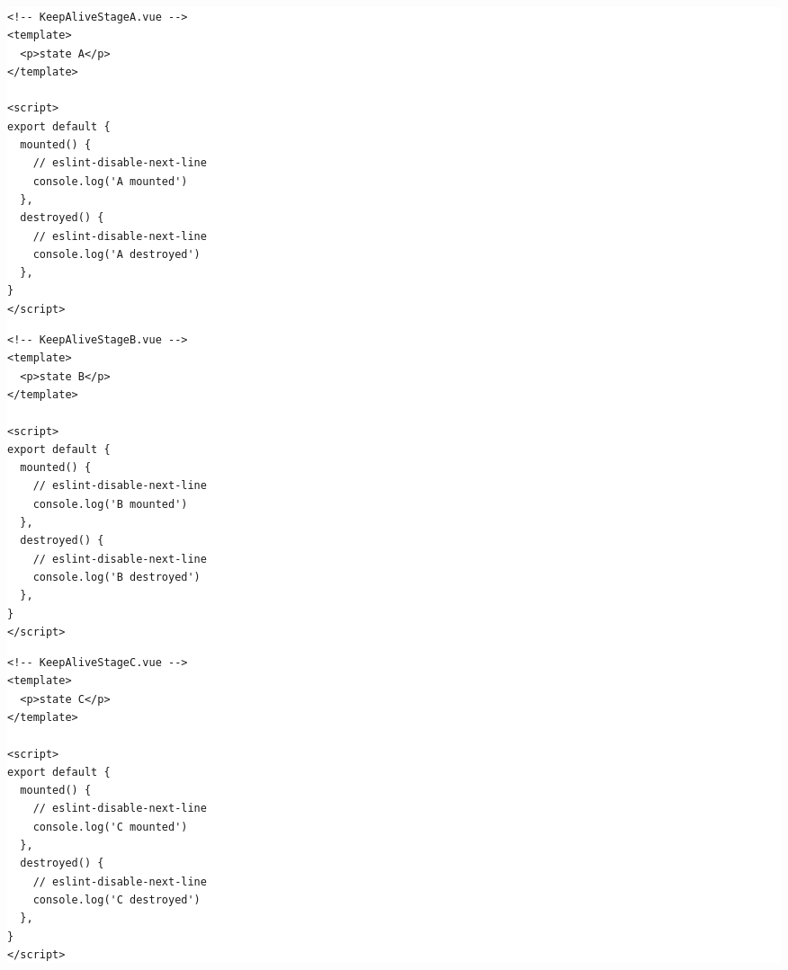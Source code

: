 ```vue
<!-- KeepAliveStageA.vue -->
<template>
  <p>state A</p>
</template>

<script>
export default {
  mounted() {
    // eslint-disable-next-line
    console.log('A mounted')
  },
  destroyed() {
    // eslint-disable-next-line
    console.log('A destroyed')
  },
}
</script>
```

```vue
<!-- KeepAliveStageB.vue -->
<template>
  <p>state B</p>
</template>

<script>
export default {
  mounted() {
    // eslint-disable-next-line
    console.log('B mounted')
  },
  destroyed() {
    // eslint-disable-next-line
    console.log('B destroyed')
  },
}
</script>
```

```vue
<!-- KeepAliveStageC.vue -->
<template>
  <p>state C</p>
</template>

<script>
export default {
  mounted() {
    // eslint-disable-next-line
    console.log('C mounted')
  },
  destroyed() {
    // eslint-disable-next-line
    console.log('C destroyed')
  },
}
</script>
```
